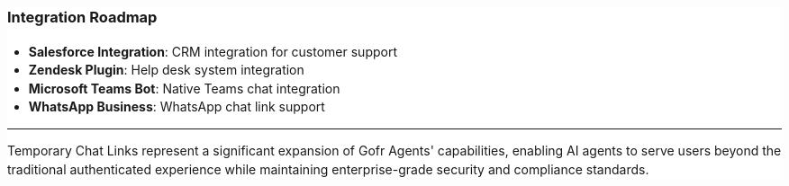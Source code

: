 ### Integration Roadmap
- **Salesforce Integration**: CRM integration for customer support
- **Zendesk Plugin**: Help desk system integration
- **Microsoft Teams Bot**: Native Teams chat integration
- **WhatsApp Business**: WhatsApp chat link support

---

Temporary Chat Links represent a significant expansion of Gofr Agents' capabilities, enabling AI agents to serve users beyond the traditional authenticated experience while maintaining enterprise-grade security and compliance standards.



